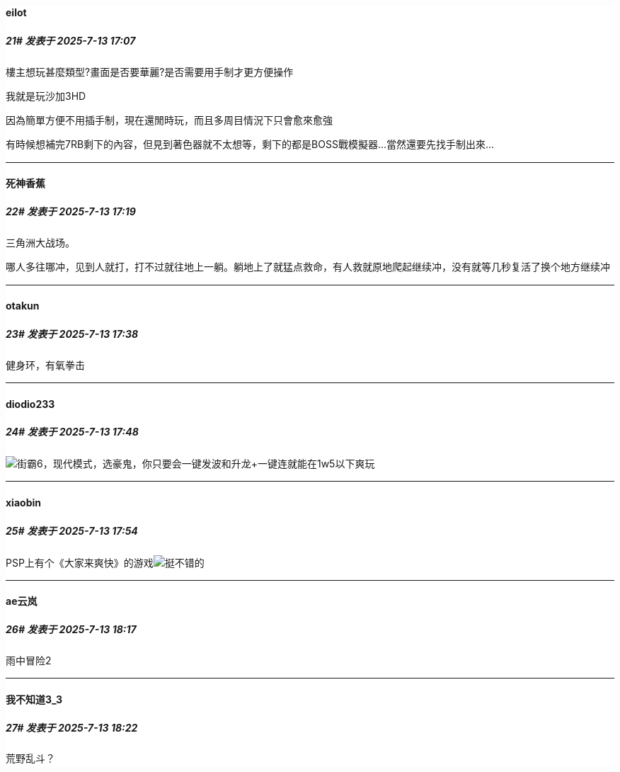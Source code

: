 ####  eilot  
##### 21#       发表于 2025-7-13 17:07

樓主想玩甚麼類型?畫面是否要華麗?是否需要用手制才更方便操作

我就是玩沙加3HD

因為簡單方便不用插手制，現在還閒時玩，而且多周目情況下只會愈來愈強

有時候想補完7RB剩下的內容，但見到著色器就不太想等，剩下的都是BOSS戰模擬器...當然還要先找手制出來...

*****

####  死神香蕉  
##### 22#       发表于 2025-7-13 17:19

三角洲大战场。

哪人多往哪冲，见到人就打，打不过就往地上一躺。躺地上了就猛点救命，有人救就原地爬起继续冲，没有就等几秒复活了换个地方继续冲

*****

####  otakun  
##### 23#       发表于 2025-7-13 17:38

健身环，有氧拳击

*****

####  diodio233  
##### 24#       发表于 2025-7-13 17:48

<img src="https://static.stage1st.com/image/smiley/face2017/067.png" referrerpolicy="no-referrer">街霸6，现代模式，选豪鬼，你只要会一键发波和升龙+一键连就能在1w5以下爽玩

*****

####  xiaobin  
##### 25#       发表于 2025-7-13 17:54

PSP上有个《大家来爽快》的游戏<img src="https://static.stage1st.com/image/smiley/face2017/050.png" referrerpolicy="no-referrer">挺不错的

*****

####  ae云岚  
##### 26#       发表于 2025-7-13 18:17

雨中冒险2

*****

####  我不知道3_3  
##### 27#       发表于 2025-7-13 18:22

荒野乱斗？

